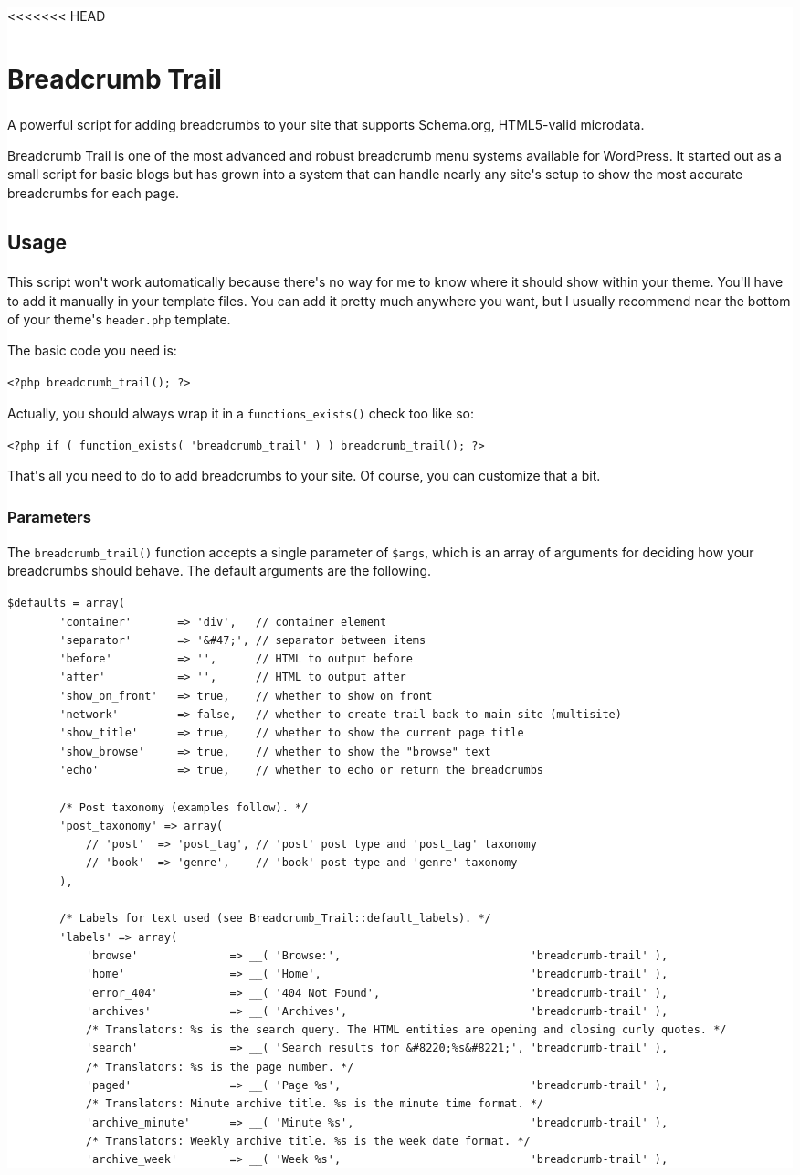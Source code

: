<<<<<<< HEAD
# Breadcrumb Trail #

A powerful script for adding breadcrumbs to your site that supports Schema.org, HTML5-valid microdata.

Breadcrumb Trail is one of the most advanced and robust breadcrumb menu systems available for WordPress.  It started out as a small script for basic blogs but has grown into a system that can handle nearly any site's setup to show the most accurate breadcrumbs for each page.

## Usage ##

This script won't work automatically because there's no way for me to know where it should show within your theme.  You'll have to add it manually in your template files.  You can add it pretty much anywhere you want, but I usually recommend near the bottom of your theme's `header.php` template.

The basic code you need is:

	<?php breadcrumb_trail(); ?>

Actually, you should always wrap it in a `functions_exists()` check too like so:

	<?php if ( function_exists( 'breadcrumb_trail' ) ) breadcrumb_trail(); ?>

That's all you need to do to add breadcrumbs to your site.  Of course, you can customize that a bit.

### Parameters ###

The `breadcrumb_trail()` function accepts a single parameter of `$args`, which is an array of arguments for deciding how your breadcrumbs should behave.  The default arguments are the following.

	$defaults = array(
			'container'       => 'div',   // container element
			'separator'       => '&#47;', // separator between items
			'before'          => '',      // HTML to output before
			'after'           => '',      // HTML to output after
			'show_on_front'   => true,    // whether to show on front
			'network'         => false,   // whether to create trail back to main site (multisite)
			'show_title'      => true,    // whether to show the current page title
			'show_browse'     => true,    // whether to show the "browse" text
			'echo'            => true,    // whether to echo or return the breadcrumbs

			/* Post taxonomy (examples follow). */
			'post_taxonomy' => array(
				// 'post'  => 'post_tag', // 'post' post type and 'post_tag' taxonomy
				// 'book'  => 'genre',    // 'book' post type and 'genre' taxonomy
			),

			/* Labels for text used (see Breadcrumb_Trail::default_labels). */
			'labels' => array(
				'browse'              => __( 'Browse:',                             'breadcrumb-trail' ),
				'home'                => __( 'Home',                                'breadcrumb-trail' ),
				'error_404'           => __( '404 Not Found',                       'breadcrumb-trail' ),
				'archives'            => __( 'Archives',                            'breadcrumb-trail' ),
				/* Translators: %s is the search query. The HTML entities are opening and closing curly quotes. */
				'search'              => __( 'Search results for &#8220;%s&#8221;', 'breadcrumb-trail' ),
				/* Translators: %s is the page number. */
				'paged'               => __( 'Page %s',                             'breadcrumb-trail' ),
				/* Translators: Minute archive title. %s is the minute time format. */
				'archive_minute'      => __( 'Minute %s',                           'breadcrumb-trail' ),
				/* Translators: Weekly archive title. %s is the week date format. */
				'archive_week'        => __( 'Week %s',                             'breadcrumb-trail' ),
	